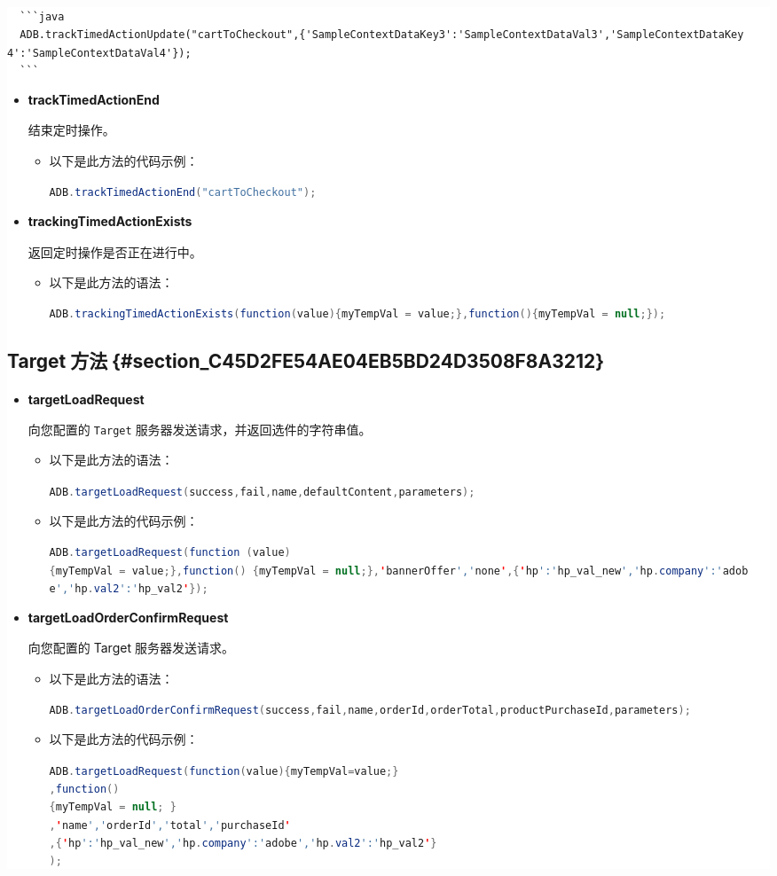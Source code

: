      ```java
      ADB.trackTimedActionUpdate("cartToCheckout",{'SampleContextDataKey3':'SampleContextDataVal3','SampleContextDataKey4':'SampleContextDataVal4'}); 
      ```

* **trackTimed&#x200B;ActionEnd**

   结束定时操作。

   * 以下是此方法的代码示例：

      ```java
      ADB.trackTimedActionEnd("cartToCheckout");
      ```

* **trackingTimedActionExists**

   返回定时操作是否正在进行中。

   * 以下是此方法的语法：

      ```java
      ADB.trackingTimedActionExists(function(value){myTempVal = value;},function(){myTempVal = null;});
      ```


## Target 方法 {#section_C45D2FE54AE04EB5BD24D3508F8A3212}

* **targetLoadRequest**

   向您配置的 `Target` 服务器发送请求，并返回选件的字符串值。

   * 以下是此方法的语法：

      ```java
      ADB.targetLoadRequest(success,fail,name,defaultContent,parameters); 
      ```

   * 以下是此方法的代码示例：

      ```java
      ADB.targetLoadRequest(function (value)
      {myTempVal = value;},function() {myTempVal = null;},'bannerOffer','none',{'hp':'hp_val_new','hp.company':'adobe','hp.val2':'hp_val2'}); 
      ```

* **targetLoadOrderConfirmRequest**

   向您配置的 Target 服务器发送请求。

   * 以下是此方法的语法：

      ```java
      ADB.targetLoadOrderConfirmRequest(success,fail,name,orderId,orderTotal,productPurchaseId,parameters); 
      ```

   * 以下是此方法的代码示例：

      ```java
      ADB.targetLoadRequest(function(value){myTempVal=value;}
      ,function()
      {myTempVal = null; }
      ,'name','orderId','total','purchaseId'
      ,{'hp':'hp_val_new','hp.company':'adobe','hp.val2':'hp_val2'}
      ); 
      ```
